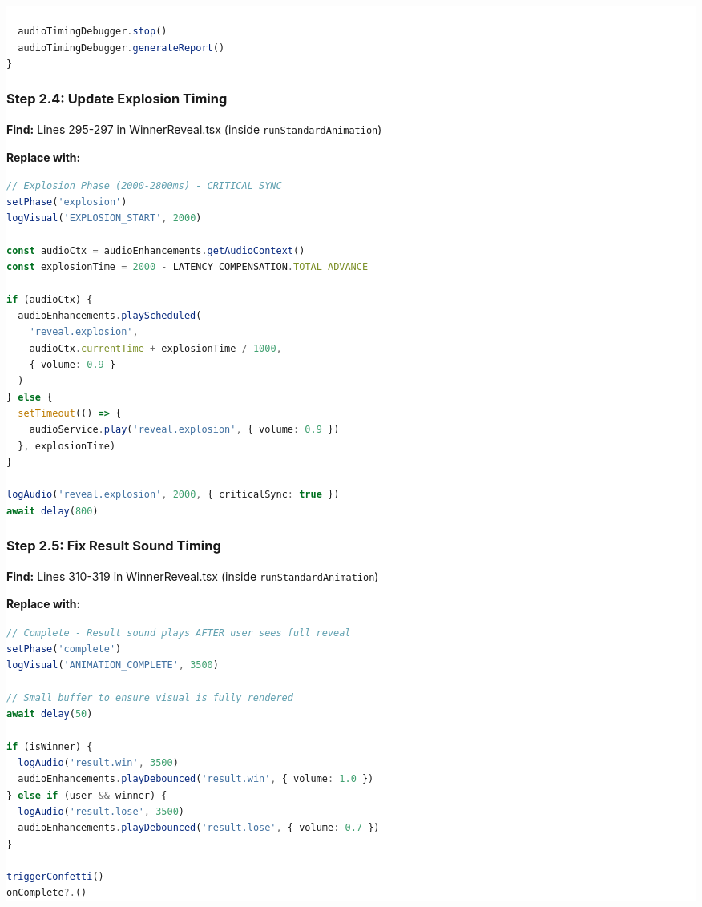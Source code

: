 ```typescript

  audioTimingDebugger.stop()
  audioTimingDebugger.generateReport()
}
```

### Step 2.4: Update Explosion Timing

**Find:** Lines 295-297 in WinnerReveal.tsx (inside `runStandardAnimation`)

**Replace with:**

```typescript
// Explosion Phase (2000-2800ms) - CRITICAL SYNC
setPhase('explosion')
logVisual('EXPLOSION_START', 2000)

const audioCtx = audioEnhancements.getAudioContext()
const explosionTime = 2000 - LATENCY_COMPENSATION.TOTAL_ADVANCE

if (audioCtx) {
  audioEnhancements.playScheduled(
    'reveal.explosion',
    audioCtx.currentTime + explosionTime / 1000,
    { volume: 0.9 }
  )
} else {
  setTimeout(() => {
    audioService.play('reveal.explosion', { volume: 0.9 })
  }, explosionTime)
}

logAudio('reveal.explosion', 2000, { criticalSync: true })
await delay(800)
```

### Step 2.5: Fix Result Sound Timing

**Find:** Lines 310-319 in WinnerReveal.tsx (inside `runStandardAnimation`)

**Replace with:**

```typescript
// Complete - Result sound plays AFTER user sees full reveal
setPhase('complete')
logVisual('ANIMATION_COMPLETE', 3500)

// Small buffer to ensure visual is fully rendered
await delay(50)

if (isWinner) {
  logAudio('result.win', 3500)
  audioEnhancements.playDebounced('result.win', { volume: 1.0 })
} else if (user && winner) {
  logAudio('result.lose', 3500)
  audioEnhancements.playDebounced('result.lose', { volume: 0.7 })
}

triggerConfetti()
onComplete?.()
```
